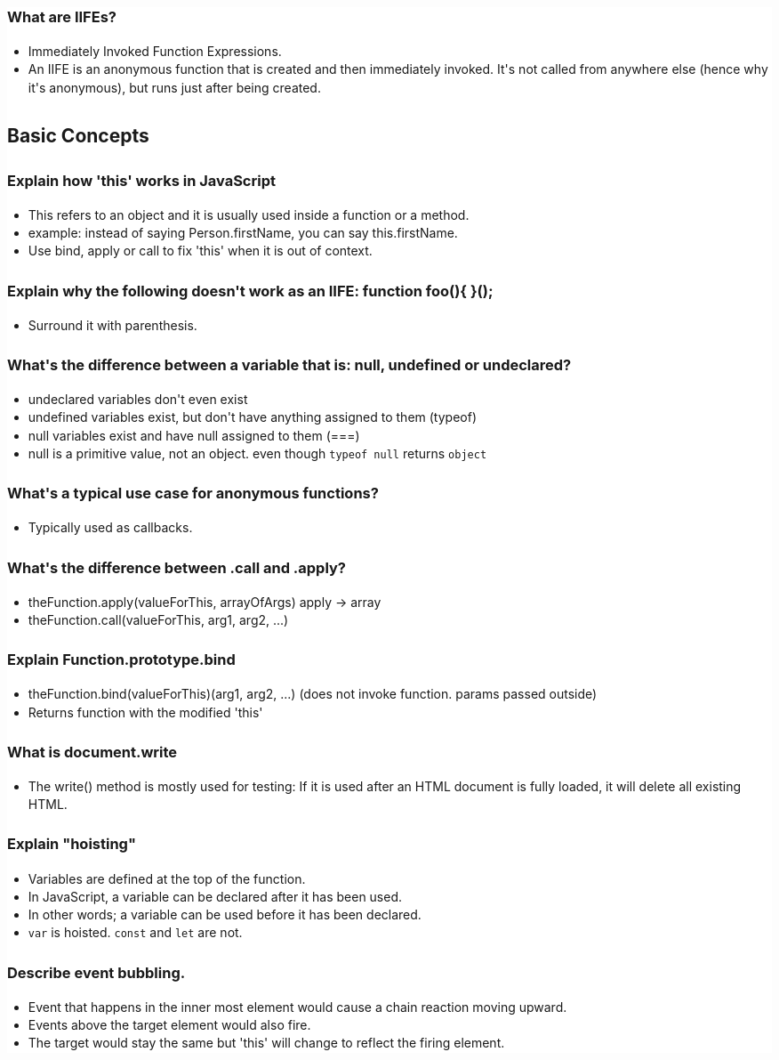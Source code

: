 ### What are IIFEs?
- Immediately Invoked Function Expressions.
- An IIFE is an anonymous function that is created and then immediately invoked. It's not called from anywhere else (hence why it's anonymous), but runs just after being created.

## Basic Concepts
### Explain how 'this' works in JavaScript
- This refers to an object and it is usually used inside a function or a method.
- example: instead of saying Person.firstName, you can say this.firstName.
- Use bind, apply or call to fix 'this' when it is out of context.

### Explain why the following doesn't work as an IIFE: function foo(){ }();
- Surround it with parenthesis.

### What's the difference between a variable that is: null, undefined or undeclared?
- undeclared variables don't even exist
- undefined variables exist, but don't have anything assigned to them (typeof)
- null variables exist and have null assigned to them (===)
- null is a primitive value, not an object. even though `typeof null` returns `object`

### What's a typical use case for anonymous functions?
- Typically used as callbacks.

### What's the difference between .call and .apply?
- theFunction.apply(valueForThis, arrayOfArgs) apply -> array
- theFunction.call(valueForThis, arg1, arg2, ...)

### Explain Function.prototype.bind
- theFunction.bind(valueForThis)(arg1, arg2, ...) (does not invoke function. params passed outside)
- Returns function with the modified 'this'

### What is document.write
- The write() method is mostly used for testing: If it is used after an HTML document is fully loaded, it will delete all existing HTML.

### Explain "hoisting"
- Variables are defined at the top of the function.
- In JavaScript, a variable can be declared after it has been used.
- In other words; a variable can be used before it has been declared.
- `var` is hoisted. `const` and `let` are not.

### Describe event bubbling.
- Event that happens in the inner most element would cause a chain reaction moving upward.
- Events above the target element would also fire.
- The target would stay the same but 'this' will change to reflect the firing element.
